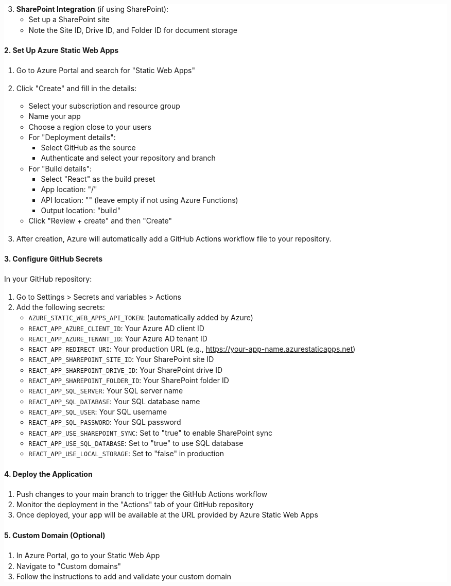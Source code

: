 3. **SharePoint Integration** (if using SharePoint):
   - Set up a SharePoint site
   - Note the Site ID, Drive ID, and Folder ID for document storage

#### 2. Set Up Azure Static Web Apps

1. Go to Azure Portal and search for "Static Web Apps"
2. Click "Create" and fill in the details:
   - Select your subscription and resource group
   - Name your app
   - Choose a region close to your users
   - For "Deployment details":
     - Select GitHub as the source
     - Authenticate and select your repository and branch
   - For "Build details":
     - Select "React" as the build preset
     - App location: "/"
     - API location: "" (leave empty if not using Azure Functions)
     - Output location: "build"
   - Click "Review + create" and then "Create"

3. After creation, Azure will automatically add a GitHub Actions workflow file to your repository.

#### 3. Configure GitHub Secrets

In your GitHub repository:
1. Go to Settings > Secrets and variables > Actions
2. Add the following secrets:
   - `AZURE_STATIC_WEB_APPS_API_TOKEN`: (automatically added by Azure)
   - `REACT_APP_AZURE_CLIENT_ID`: Your Azure AD client ID
   - `REACT_APP_AZURE_TENANT_ID`: Your Azure AD tenant ID
   - `REACT_APP_REDIRECT_URI`: Your production URL (e.g., https://your-app-name.azurestaticapps.net)
   - `REACT_APP_SHAREPOINT_SITE_ID`: Your SharePoint site ID
   - `REACT_APP_SHAREPOINT_DRIVE_ID`: Your SharePoint drive ID
   - `REACT_APP_SHAREPOINT_FOLDER_ID`: Your SharePoint folder ID
   - `REACT_APP_SQL_SERVER`: Your SQL server name
   - `REACT_APP_SQL_DATABASE`: Your SQL database name
   - `REACT_APP_SQL_USER`: Your SQL username
   - `REACT_APP_SQL_PASSWORD`: Your SQL password
   - `REACT_APP_USE_SHAREPOINT_SYNC`: Set to "true" to enable SharePoint sync
   - `REACT_APP_USE_SQL_DATABASE`: Set to "true" to use SQL database
   - `REACT_APP_USE_LOCAL_STORAGE`: Set to "false" in production

#### 4. Deploy the Application

1. Push changes to your main branch to trigger the GitHub Actions workflow
2. Monitor the deployment in the "Actions" tab of your GitHub repository
3. Once deployed, your app will be available at the URL provided by Azure Static Web Apps

#### 5. Custom Domain (Optional)

1. In Azure Portal, go to your Static Web App
2. Navigate to "Custom domains"
3. Follow the instructions to add and validate your custom domain
